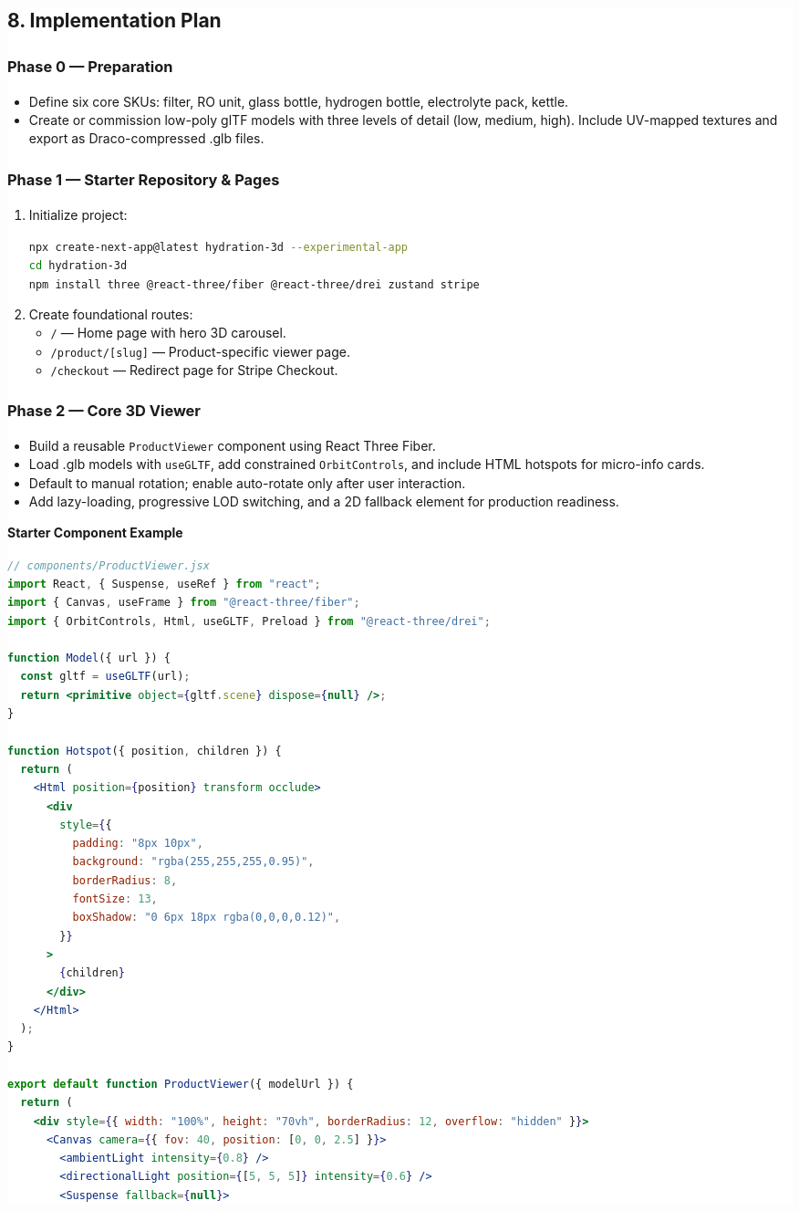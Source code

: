 ## 8. Implementation Plan
### Phase 0 — Preparation
- Define six core SKUs: filter, RO unit, glass bottle, hydrogen bottle, electrolyte pack, kettle.
- Create or commission low-poly glTF models with three levels of detail (low, medium, high). Include UV-mapped textures and export as Draco-compressed .glb files.

### Phase 1 — Starter Repository & Pages
1. Initialize project:
   ```bash
   npx create-next-app@latest hydration-3d --experimental-app
   cd hydration-3d
   npm install three @react-three/fiber @react-three/drei zustand stripe
   ```
2. Create foundational routes:
   - `/` — Home page with hero 3D carousel.
   - `/product/[slug]` — Product-specific viewer page.
   - `/checkout` — Redirect page for Stripe Checkout.

### Phase 2 — Core 3D Viewer
- Build a reusable `ProductViewer` component using React Three Fiber.
- Load .glb models with `useGLTF`, add constrained `OrbitControls`, and include HTML hotspots for micro-info cards.
- Default to manual rotation; enable auto-rotate only after user interaction.
- Add lazy-loading, progressive LOD switching, and a 2D fallback element for production readiness.

**Starter Component Example**
```jsx
// components/ProductViewer.jsx
import React, { Suspense, useRef } from "react";
import { Canvas, useFrame } from "@react-three/fiber";
import { OrbitControls, Html, useGLTF, Preload } from "@react-three/drei";

function Model({ url }) {
  const gltf = useGLTF(url);
  return <primitive object={gltf.scene} dispose={null} />;
}

function Hotspot({ position, children }) {
  return (
    <Html position={position} transform occlude>
      <div
        style={{
          padding: "8px 10px",
          background: "rgba(255,255,255,0.95)",
          borderRadius: 8,
          fontSize: 13,
          boxShadow: "0 6px 18px rgba(0,0,0,0.12)",
        }}
      >
        {children}
      </div>
    </Html>
  );
}

export default function ProductViewer({ modelUrl }) {
  return (
    <div style={{ width: "100%", height: "70vh", borderRadius: 12, overflow: "hidden" }}>
      <Canvas camera={{ fov: 40, position: [0, 0, 2.5] }}>
        <ambientLight intensity={0.8} />
        <directionalLight position={[5, 5, 5]} intensity={0.6} />
        <Suspense fallback={null}>
```